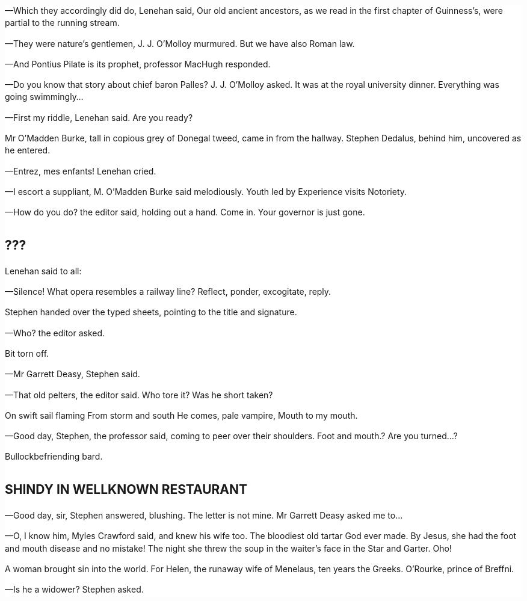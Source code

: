 —Which they accordingly did do, Lenehan said, Our old ancient ancestors, as we read in the first chapter of Guinness’s, were partial to the running stream.

—They were nature’s gentlemen, J. J. O’Molloy murmured. But we have also Roman law.

—And Pontius Pilate is its prophet, professor MacHugh responded.

—Do you know that story about chief baron Palles? J. J. O’Molloy asked. It was at the royal university dinner. Everything was going swimmingly…

—First my riddle, Lenehan said. Are you ready?

Mr O’Madden Burke, tall in copious grey of Donegal tweed, came in from the hallway. Stephen Dedalus, behind him, uncovered as he entered.

—Entrez, mes enfants! Lenehan cried.

—I escort a suppliant, M. O’Madden Burke said melodiously. Youth led by Experience visits Notoriety.

—How do you do? the editor said, holding out a hand. Come in. Your governor is just gone.

## ???

Lenehan said to all:

—Silence! What opera resembles a railway line? Reflect, ponder, excogitate, reply.

Stephen handed over the typed sheets, pointing to the title and signature.

—Who? the editor asked.

Bit torn off.

—Mr Garrett Deasy, Stephen said.

—That old pelters, the editor said. Who tore it? Was he short taken?

On swift sail flaming
From storm and south
He comes, pale vampire,
Mouth to my mouth.

—Good day, Stephen, the professor said, coming to peer over their shoulders. Foot and mouth.? Are you turned…?

Bullockbefriending bard.

## SHINDY IN WELLKNOWN RESTAURANT

—Good day, sir, Stephen answered, blushing. The letter is not mine. Mr Garrett Deasy asked me to…

—O, I know him, Myles Crawford said, and knew his wife too. The bloodiest old tartar God ever made. By Jesus, she had the foot and mouth disease and no mistake! The night she threw the soup in the waiter’s face in the Star and Garter. Oho!

A woman brought sin into the world. For Helen, the runaway wife of Menelaus, ten years the Greeks. O’Rourke, prince of Breffni.

—Is he a widower? Stephen asked.

